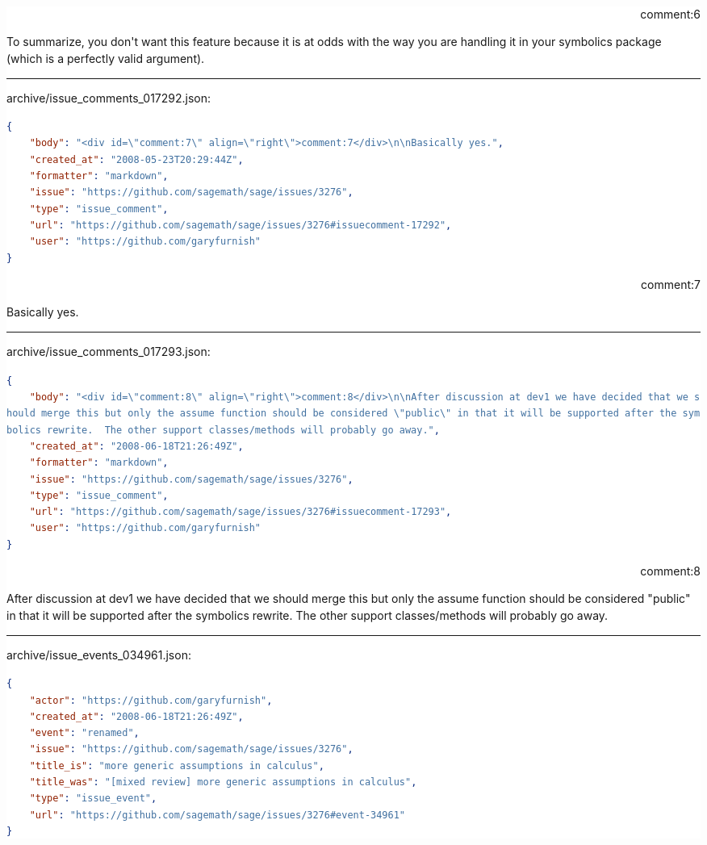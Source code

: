 <div id="comment:6" align="right">comment:6</div>

To summarize, you don't want this feature because it is at odds with the way you are handling it in your symbolics package (which is a perfectly valid argument).



---

archive/issue_comments_017292.json:
```json
{
    "body": "<div id=\"comment:7\" align=\"right\">comment:7</div>\n\nBasically yes.",
    "created_at": "2008-05-23T20:29:44Z",
    "formatter": "markdown",
    "issue": "https://github.com/sagemath/sage/issues/3276",
    "type": "issue_comment",
    "url": "https://github.com/sagemath/sage/issues/3276#issuecomment-17292",
    "user": "https://github.com/garyfurnish"
}
```

<div id="comment:7" align="right">comment:7</div>

Basically yes.



---

archive/issue_comments_017293.json:
```json
{
    "body": "<div id=\"comment:8\" align=\"right\">comment:8</div>\n\nAfter discussion at dev1 we have decided that we should merge this but only the assume function should be considered \"public\" in that it will be supported after the symbolics rewrite.  The other support classes/methods will probably go away.",
    "created_at": "2008-06-18T21:26:49Z",
    "formatter": "markdown",
    "issue": "https://github.com/sagemath/sage/issues/3276",
    "type": "issue_comment",
    "url": "https://github.com/sagemath/sage/issues/3276#issuecomment-17293",
    "user": "https://github.com/garyfurnish"
}
```

<div id="comment:8" align="right">comment:8</div>

After discussion at dev1 we have decided that we should merge this but only the assume function should be considered "public" in that it will be supported after the symbolics rewrite.  The other support classes/methods will probably go away.



---

archive/issue_events_034961.json:
```json
{
    "actor": "https://github.com/garyfurnish",
    "created_at": "2008-06-18T21:26:49Z",
    "event": "renamed",
    "issue": "https://github.com/sagemath/sage/issues/3276",
    "title_is": "more generic assumptions in calculus",
    "title_was": "[mixed review] more generic assumptions in calculus",
    "type": "issue_event",
    "url": "https://github.com/sagemath/sage/issues/3276#event-34961"
}
```
